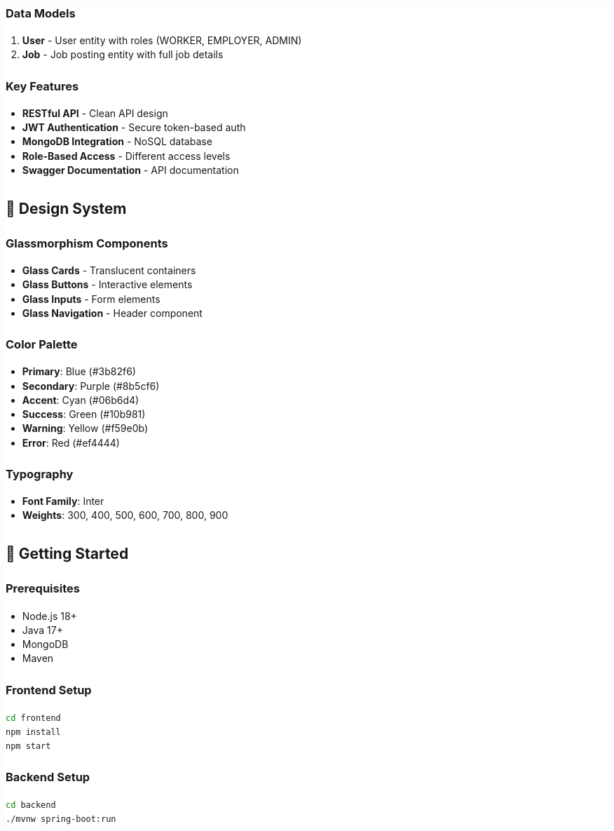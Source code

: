 ### **Data Models**
1. **User** - User entity with roles (WORKER, EMPLOYER, ADMIN)
2. **Job** - Job posting entity with full job details

### **Key Features**
- **RESTful API** - Clean API design
- **JWT Authentication** - Secure token-based auth
- **MongoDB Integration** - NoSQL database
- **Role-Based Access** - Different access levels
- **Swagger Documentation** - API documentation

## 🎨 Design System

### **Glassmorphism Components**
- **Glass Cards** - Translucent containers
- **Glass Buttons** - Interactive elements
- **Glass Inputs** - Form elements
- **Glass Navigation** - Header component

### **Color Palette**
- **Primary**: Blue (#3b82f6)
- **Secondary**: Purple (#8b5cf6)
- **Accent**: Cyan (#06b6d4)
- **Success**: Green (#10b981)
- **Warning**: Yellow (#f59e0b)
- **Error**: Red (#ef4444)

### **Typography**
- **Font Family**: Inter
- **Weights**: 300, 400, 500, 600, 700, 800, 900

## 🚀 Getting Started

### **Prerequisites**
- Node.js 18+
- Java 17+
- MongoDB
- Maven

### **Frontend Setup**
```bash
cd frontend
npm install
npm start
```

### **Backend Setup**
```bash
cd backend
./mvnw spring-boot:run
```
